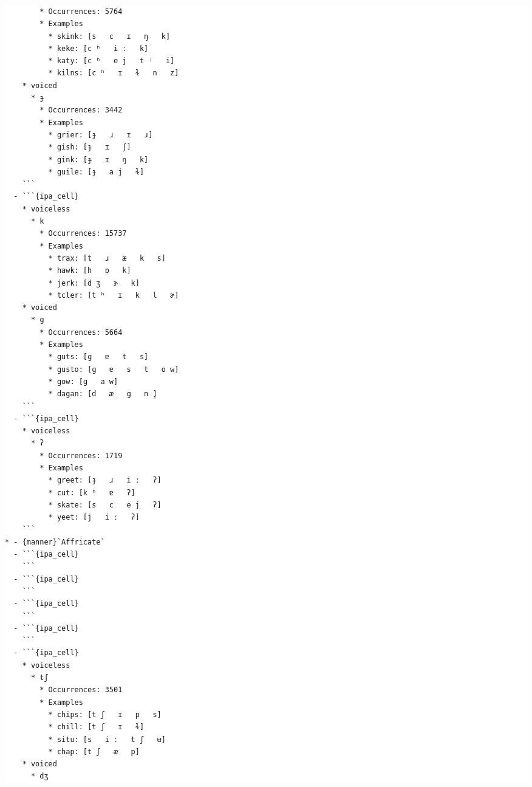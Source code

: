 ``````{list-table}
        * Occurrences: 5764
        * Examples
          * skink: [s   c   ɪ   ŋ   k]
          * keke: [c ʰ   i ː   k]
          * katy: [c ʰ   e j   t ʲ   i]
          * kilns: [c ʰ   ɪ   ɫ   n   z]
    * voiced
      * ɟ
        * Occurrences: 3442
        * Examples
          * grier: [ɟ   ɹ   ɪ   ɹ]
          * gish: [ɟ   ɪ   ʃ]
          * gink: [ɟ   ɪ   ŋ   k]
          * guile: [ɟ   a j   ɫ]
    ```
  - ```{ipa_cell}
    * voiceless
      * k
        * Occurrences: 15737
        * Examples
          * trax: [t   ɹ   æ   k   s]
          * hawk: [h   ɒ   k]
          * jerk: [d ʒ   ɝ   k]
          * tcler: [t ʰ   ɪ   k   l   ɚ]
    * voiced
      * ɡ
        * Occurrences: 5664
        * Examples
          * guts: [ɡ   ɐ   t   s]
          * gusto: [ɡ   ɐ   s   t   o w]
          * gow: [ɡ   a w]
          * dagan: [d   æ   ɡ   n ̩]
    ```
  - ```{ipa_cell}
    * voiceless
      * ʔ
        * Occurrences: 1719
        * Examples
          * greet: [ɟ   ɹ   i ː   ʔ]
          * cut: [k ʰ   ɐ   ʔ]
          * skate: [s   c   e j   ʔ]
          * yeet: [j   i ː   ʔ]
    ```
* - {manner}`Affricate`
  - ```{ipa_cell}
    ```
  - ```{ipa_cell}
    ```
  - ```{ipa_cell}
    ```
  - ```{ipa_cell}
    ```
  - ```{ipa_cell}
    * voiceless
      * tʃ
        * Occurrences: 3501
        * Examples
          * chips: [t ʃ   ɪ   p   s]
          * chill: [t ʃ   ɪ   ɫ]
          * situ: [s   i ː   t ʃ   ʉ]
          * chap: [t ʃ   æ   p]
    * voiced
      * dʒ
``````